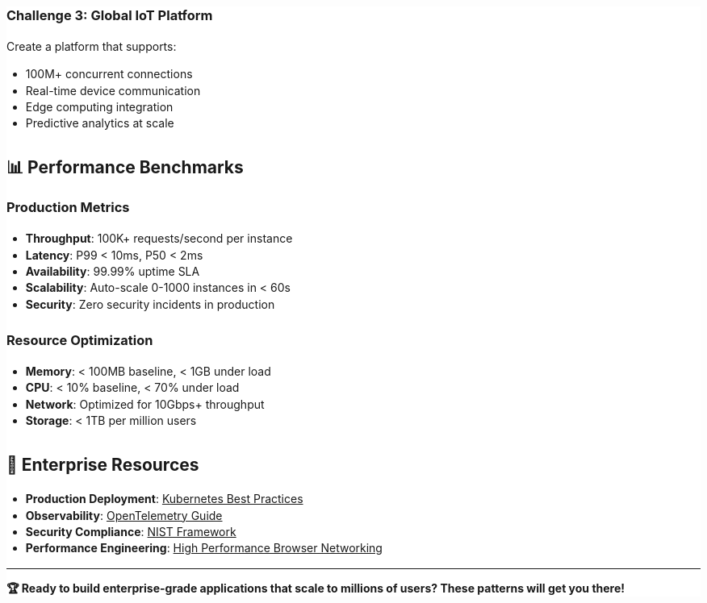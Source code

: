 ### Challenge 3: Global IoT Platform
Create a platform that supports:
- 100M+ concurrent connections
- Real-time device communication
- Edge computing integration
- Predictive analytics at scale

## 📊 Performance Benchmarks

### Production Metrics
- **Throughput**: 100K+ requests/second per instance
- **Latency**: P99 < 10ms, P50 < 2ms  
- **Availability**: 99.99% uptime SLA
- **Scalability**: Auto-scale 0-1000 instances in < 60s
- **Security**: Zero security incidents in production

### Resource Optimization
- **Memory**: < 100MB baseline, < 1GB under load
- **CPU**: < 10% baseline, < 70% under load
- **Network**: Optimized for 10Gbps+ throughput
- **Storage**: < 1TB per million users

## 🔗 Enterprise Resources

- **Production Deployment**: [Kubernetes Best Practices](https://kubernetes.io/docs/concepts/configuration/overview/)
- **Observability**: [OpenTelemetry Guide](https://opentelemetry.io/docs/)
- **Security Compliance**: [NIST Framework](https://www.nist.gov/cyberframework)
- **Performance Engineering**: [High Performance Browser Networking](https://hpbn.co/)

---

**🏆 Ready to build enterprise-grade applications that scale to millions of users? These patterns will get you there!**